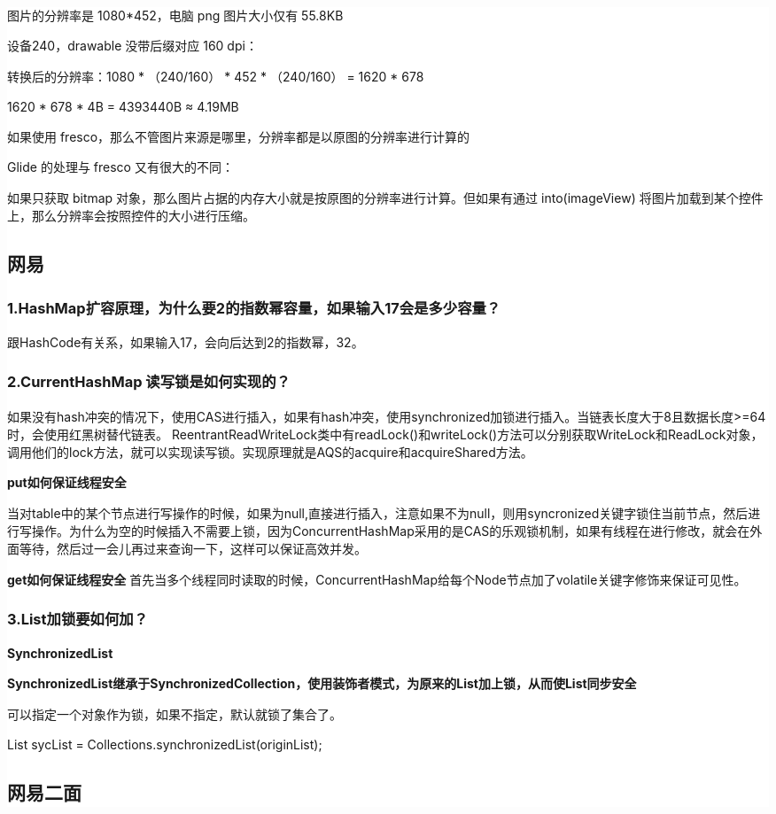 

图片的分辨率是 1080*452，电脑 png 图片大小仅有 55.8KB

设备240，drawable 没带后缀对应 160 dpi：

转换后的分辨率：1080 * （240/160） * 452 * （240/160） = 1620 * 678

1620 * 678 * 4B = 4393440B ≈ 4.19MB



如果使用 fresco，那么不管图片来源是哪里，分辨率都是以原图的分辨率进行计算的



Glide 的处理与 fresco 又有很大的不同：

如果只获取 bitmap 对象，那么图片占据的内存大小就是按原图的分辨率进行计算。但如果有通过 into(imageView) 将图片加载到某个控件上，那么分辨率会按照控件的大小进行压缩。



## 网易

### 1.HashMap扩容原理，为什么要2的指数幂容量，如果输入17会是多少容量？

跟HashCode有关系，如果输入17，会向后达到2的指数幂，32。

### 2.CurrentHashMap 读写锁是如何实现的？

如果没有hash冲突的情况下，使用CAS进行插入，如果有hash冲突，使用synchronized加锁进行插入。当链表长度大于8且数据长度>=64时，会使用红黑树替代链表。
ReentrantReadWriteLock类中有readLock()和writeLock()方法可以分别获取WriteLock和ReadLock对象，调用他们的lock方法，就可以实现读写锁。实现原理就是AQS的acquire和acquireShared方法。



**put如何保证线程安全**

当对table中的某个节点进行写操作的时候，如果为null,直接进行插入，注意如果不为null，则用syncronized关键字锁住当前节点，然后进行写操作。为什么为空的时候插入不需要上锁，因为ConcurrentHashMap采用的是CAS的乐观锁机制，如果有线程在进行修改，就会在外面等待，然后过一会儿再过来查询一下，这样可以保证高效并发。

**get如何保证线程安全**
首先当多个线程同时读取的时候，ConcurrentHashMap给每个Node节点加了volatile关键字修饰来保证可见性。



### 3.List加锁要如何加？

**SynchronizedList**

**SynchronizedList继承于SynchronizedCollection，使用装饰者模式，为原来的List加上锁，从而使List同步安全**

可以指定一个对象作为锁，如果不指定，默认就锁了集合了。



List<Long> sycList = Collections.synchronizedList(originList);







## 网易二面
